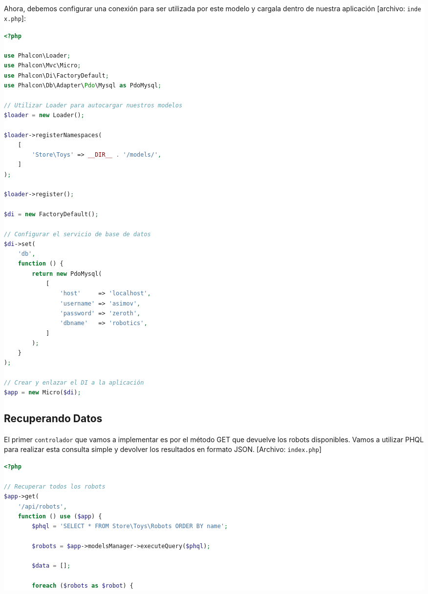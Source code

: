 Ahora, debemos configurar una conexión para ser utilizada por este modelo y cargala dentro de nuestra aplicación [archivo: `index.php`]:

```php
<?php

use Phalcon\Loader;
use Phalcon\Mvc\Micro;
use Phalcon\Di\FactoryDefault;
use Phalcon\Db\Adapter\Pdo\Mysql as PdoMysql;

// Utilizar Loader para autocargar nuestros modelos
$loader = new Loader();

$loader->registerNamespaces(
    [
        'Store\Toys' => __DIR__ . '/models/',
    ]
);

$loader->register();

$di = new FactoryDefault();

// Configurar el servicio de base de datos
$di->set(
    'db',
    function () {
        return new PdoMysql(
            [
                'host'     => 'localhost',
                'username' => 'asimov',
                'password' => 'zeroth',
                'dbname'   => 'robotics',
            ]
        );
    }
);

// Crear y enlazar el DI a la aplicación
$app = new Micro($di);
```

<a name='retrieving-data'></a>

## Recuperando Datos

El primer `controlador` que vamos a implementar es por el método GET que devuelve los robots disponibles. Vamos a utilizar PHQL para realizar esta consulta simple y devolver los resultados en formato JSON. [Archivo: `index.php`]

```php
<?php

// Recuperar todos los robots
$app->get(
    '/api/robots',
    function () use ($app) {
        $phql = 'SELECT * FROM Store\Toys\Robots ORDER BY name';

        $robots = $app->modelsManager->executeQuery($phql);

        $data = [];

        foreach ($robots as $robot) {
```
